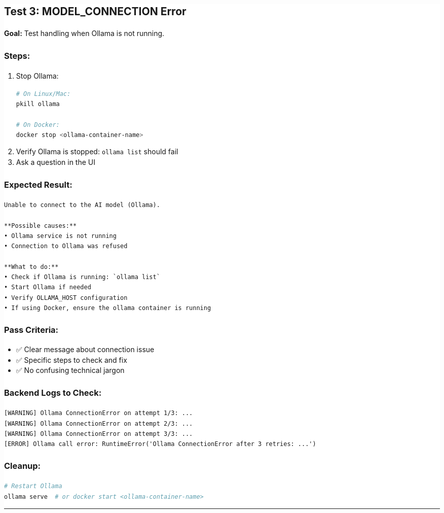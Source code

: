 
## Test 3: MODEL_CONNECTION Error

**Goal:** Test handling when Ollama is not running.

### Steps:
1. Stop Ollama:
   ```bash
   # On Linux/Mac:
   pkill ollama
   
   # On Docker:
   docker stop <ollama-container-name>
   ```
2. Verify Ollama is stopped: `ollama list` should fail
3. Ask a question in the UI

### Expected Result:
```
Unable to connect to the AI model (Ollama).

**Possible causes:**
• Ollama service is not running
• Connection to Ollama was refused

**What to do:**
• Check if Ollama is running: `ollama list`
• Start Ollama if needed
• Verify OLLAMA_HOST configuration
• If using Docker, ensure the ollama container is running
```

### Pass Criteria:
- ✅ Clear message about connection issue
- ✅ Specific steps to check and fix
- ✅ No confusing technical jargon

### Backend Logs to Check:
```
[WARNING] Ollama ConnectionError on attempt 1/3: ...
[WARNING] Ollama ConnectionError on attempt 2/3: ...
[WARNING] Ollama ConnectionError on attempt 3/3: ...
[ERROR] Ollama call error: RuntimeError('Ollama ConnectionError after 3 retries: ...')
```

### Cleanup:
```bash
# Restart Ollama
ollama serve  # or docker start <ollama-container-name>
```

---
